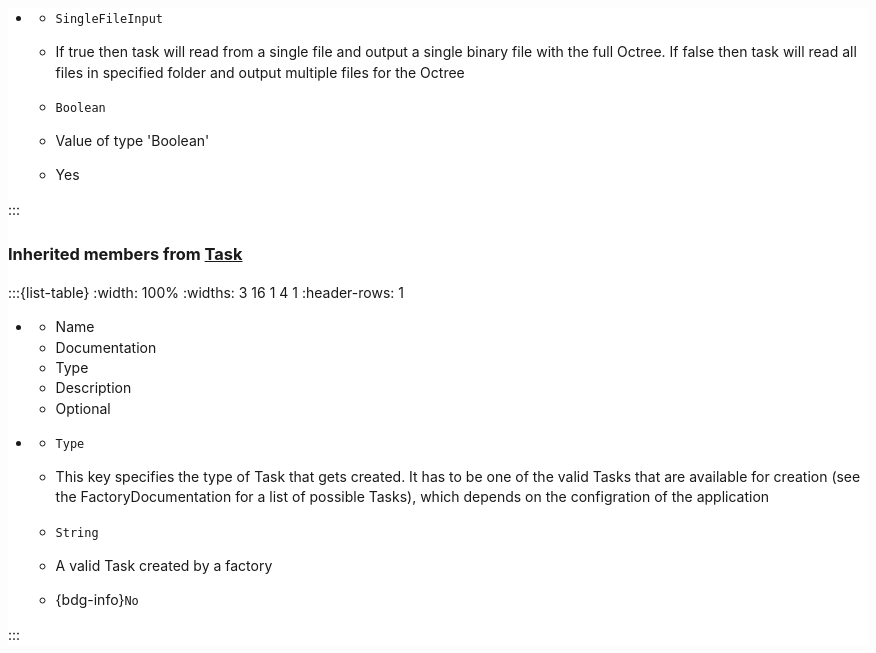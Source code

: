 *   - `SingleFileInput`
    - If true then task will read from a single file and output a single binary file with the full Octree. If false then task will read all files in specified folder and output multiple files for the Octree
    - `Boolean`
    
    - Value of type 'Boolean' 
    
    - Yes
    
:::



### Inherited members from [Task](#core_task)

:::{list-table}
:width: 100%
:widths: 3 16 1 4 1
:header-rows: 1
*   - Name
    - Documentation
    - Type
    - Description
    - Optional

*   - `Type`
    - This key specifies the type of Task that gets created. It has to be one of the valid Tasks that are available for creation (see the FactoryDocumentation for a list of possible Tasks), which depends on the configration of the application
    - `String`
    
    - A valid Task created by a factory 
    
    - {bdg-info}`No`
    
:::
































